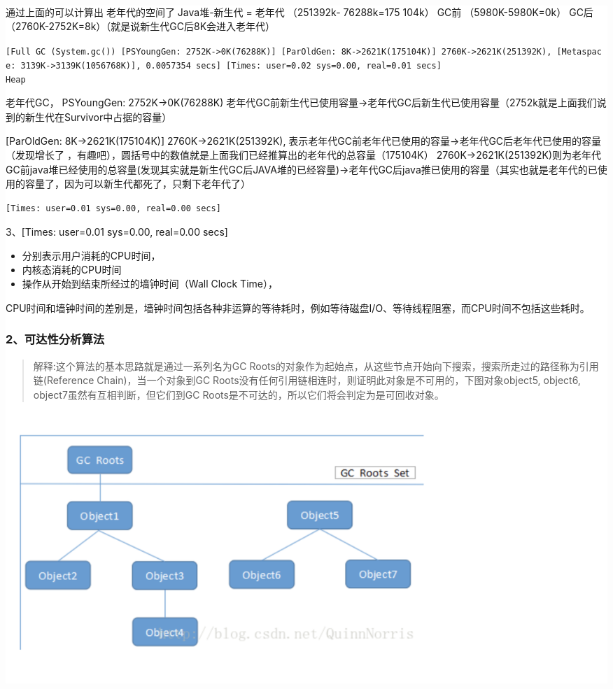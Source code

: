 通过上面的可以计算出 老年代的空间了 Java堆-新生代 = 老年代 （251392k- 76288k=175 104k）   GC前 （5980K-5980K=0k） GC后（2760K-2752K=8k）（就是说新生代GC后8K会进入老年代）



```
[Full GC (System.gc()) [PSYoungGen: 2752K->0K(76288K)] [ParOldGen: 8K->2621K(175104K)] 2760K->2621K(251392K), [Metaspace: 3139K->3139K(1056768K)], 0.0057354 secs] [Times: user=0.02 sys=0.00, real=0.01 secs] 
Heap
```

老年代GC， PSYoungGen: 2752K->0K(76288K) 老年代GC前新生代已使用容量->老年代GC后新生代已使用容量（2752k就是上面我们说到的新生代在Survivor中占据的容量）<br/>

[ParOldGen: 8K->2621K(175104K)] 2760K->2621K(251392K), 表示老年代GC前老年代已使用的容量->老年代GC后老年代已使用的容量（发现增长了 ，有趣吧），圆括号中的数值就是上面我们已经推算出的老年代的总容量（175104K）   2760K->2621K(251392K)则为老年代GC前java堆已经使用的总容量(发现其实就是新生代GC后JAVA堆的已经容量)->老年代GC后java推已使用的容量（其实也就是老年代的已使用的容量了，因为可以新生代都死了，只剩下老年代了）







```
[Times: user=0.01 sys=0.00, real=0.00 secs] 
```
3、[Times: user=0.01 sys=0.00, real=0.00 secs] 

+ 分别表示用户消耗的CPU时间，
+ 内核态消耗的CPU时间
+ 操作从开始到结束所经过的墙钟时间（Wall Clock Time），

CPU时间和墙钟时间的差别是，墙钟时间包括各种非运算的等待耗时，例如等待磁盘I/O、等待线程阻塞，而CPU时间不包括这些耗时。






### 2、可达性分析算法

> 解释:这个算法的基本思路就是通过一系列名为GC Roots的对象作为起始点，从这些节点开始向下搜索，搜索所走过的路径称为引用链(Reference Chain)，当一个对象到GC Roots没有任何引用链相连时，则证明此对象是不可用的，下图对象object5, object6, object7虽然有互相判断，但它们到GC Roots是不可达的，所以它们将会判定为是可回收对象。

![WX20180409-141558@2x](https://raw.githubusercontent.com/HealerJean/HealerJean.github.io/master/blogImages/WX20180409-141558@2x.png)

